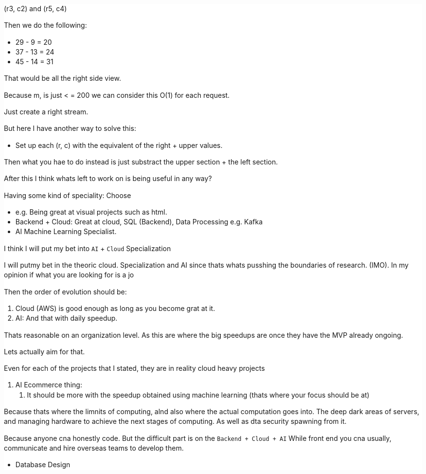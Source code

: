 (r3, c2) and (r5, c4)


Then we do the following:

- 29 - 9  = 20
- 37 - 13 = 24
- 45 - 14 = 31

That would be all the right side view.

Because m, is just < = 200 we can consider this O(1) for each request. 

Just create a right stream.


But here I have another way to solve this:

- Set up each (r, c) with the equivalent of the right + upper values.


Then what you hae to do instead is just substract the upper section + the left section. 

After this I think whats left to work on is being useful in any way?


Having some kind of speciality: Choose
- e.g. Being great at visual projects such as html.
- Backend + Cloud: Great at cloud, SQL (Backend), Data Processing e.g. Kafka
- AI Machine Learning Specialist.

I think I will put my bet into `AI` + `Cloud` Specialization

I will putmy bet in the theoric cloud. Specialization and AI since thats whats pusshing the boundaries of research. (IMO). In my opinion if what you are looking for is a jo

Then the order of evolution should be:

1. Cloud (AWS) is good enough as long as you become grat at it.
2. AI: And that with daily speedup.


Thats reasonable on an organization level. As this are where the big speedups are once they have the MVP already ongoing.

Lets actually aim for that. 

Even for each of the projects that I stated, they are in reality cloud heavy projects

1. AI Ecommerce thing:
   1. It should be more with the speedup obtained using machine learning (thats where your focus should be at)


Because thats where the limnits of computing, alnd also where the actual computation goes into. The deep dark areas of servers, and managing hardware to achieve the next stages of computing. As well as dta security spawning from it.


Because anyone cna honestly code. But the difficult part is on the `Backend + Cloud + AI` While front end you cna usually, communicate and hire overseas teams to develop them. 

+ Database Design
